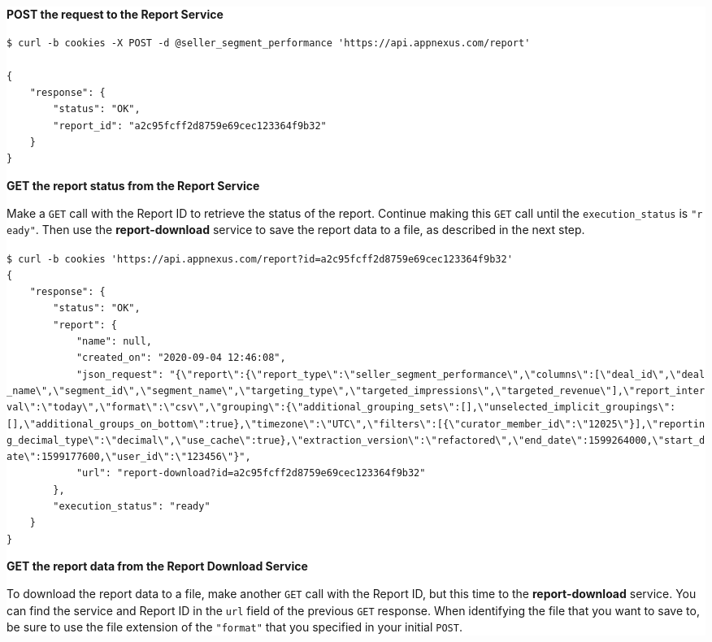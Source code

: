 

**POST the request to the Report Service**



``` pre
$ curl -b cookies -X POST -d @seller_segment_performance 'https://api.appnexus.com/report'

{
    "response": {
        "status": "OK",
        "report_id": "a2c95fcff2d8759e69cec123364f9b32"
    }
}
```



**GET the report status from the Report Service**

Make a `GET` call with the Report ID to retrieve the status of the
report. Continue making this `GET` call until the `execution_status` is
`"ready"`. Then use the **report-download** service to save the report
data to a file, as described in the next step.



``` pre
$ curl -b cookies 'https://api.appnexus.com/report?id=a2c95fcff2d8759e69cec123364f9b32'
{
    "response": {
        "status": "OK",
        "report": {
            "name": null,
            "created_on": "2020-09-04 12:46:08",
            "json_request": "{\"report\":{\"report_type\":\"seller_segment_performance\",\"columns\":[\"deal_id\",\"deal_name\",\"segment_id\",\"segment_name\",\"targeting_type\",\"targeted_impressions\",\"targeted_revenue\"],\"report_interval\":\"today\",\"format\":\"csv\",\"grouping\":{\"additional_grouping_sets\":[],\"unselected_implicit_groupings\":[],\"additional_groups_on_bottom\":true},\"timezone\":\"UTC\",\"filters\":[{\"curator_member_id\":\"12025\"}],\"reporting_decimal_type\":\"decimal\",\"use_cache\":true},\"extraction_version\":\"refactored\",\"end_date\":1599264000,\"start_date\":1599177600,\"user_id\":\"123456\"}",
            "url": "report-download?id=a2c95fcff2d8759e69cec123364f9b32"
        },
        "execution_status": "ready"
    }
}
```



**GET the report data from the Report Download Service**

To download the report data to a file, make another `GET` call with the
Report ID, but this time to the **report-download** service. You can
find the service and Report ID in the `url` field of the previous `GET`
response. When identifying the file that you want to save to, be sure to
use the file extension of the `"format"` that you specified in your
initial `POST`.
